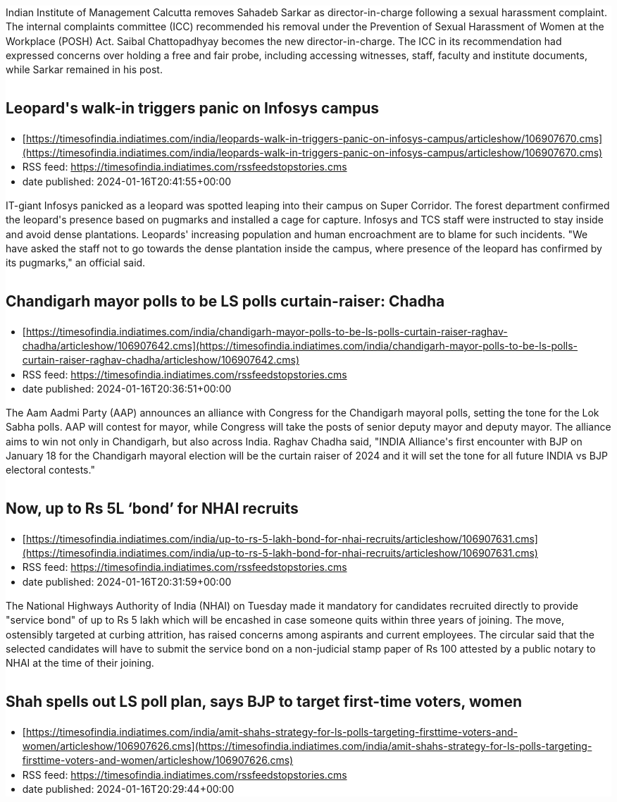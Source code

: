 Indian Institute of Management Calcutta removes Sahadeb Sarkar as director-in-charge following a sexual harassment complaint. The internal complaints committee (ICC) recommended his removal under the Prevention of Sexual Harassment of Women at the Workplace (POSH) Act. Saibal Chattopadhyay becomes the new director-in-charge.  The ICC in its recommendation had expressed concerns over holding a free and fair probe, including accessing witnesses, staff, faculty and institute documents, while Sarkar remained in his post.

## Leopard's walk-in triggers panic on Infosys campus
 - [https://timesofindia.indiatimes.com/india/leopards-walk-in-triggers-panic-on-infosys-campus/articleshow/106907670.cms](https://timesofindia.indiatimes.com/india/leopards-walk-in-triggers-panic-on-infosys-campus/articleshow/106907670.cms)
 - RSS feed: https://timesofindia.indiatimes.com/rssfeedstopstories.cms
 - date published: 2024-01-16T20:41:55+00:00

IT-giant Infosys panicked as a leopard was spotted leaping into their campus on Super Corridor. The forest department confirmed the leopard's presence based on pugmarks and installed a cage for capture. Infosys and TCS staff were instructed to stay inside and avoid dense plantations. Leopards' increasing population and human encroachment are to blame for such incidents. "We have asked the staff not to go towards the dense plantation inside the campus, where presence of the leopard has confirmed by its pugmarks," an official said.

## Chandigarh mayor polls to be LS polls curtain-raiser: Chadha
 - [https://timesofindia.indiatimes.com/india/chandigarh-mayor-polls-to-be-ls-polls-curtain-raiser-raghav-chadha/articleshow/106907642.cms](https://timesofindia.indiatimes.com/india/chandigarh-mayor-polls-to-be-ls-polls-curtain-raiser-raghav-chadha/articleshow/106907642.cms)
 - RSS feed: https://timesofindia.indiatimes.com/rssfeedstopstories.cms
 - date published: 2024-01-16T20:36:51+00:00

The Aam Aadmi Party (AAP) announces an alliance with Congress for the Chandigarh mayoral polls, setting the tone for the Lok Sabha polls. AAP will contest for mayor, while Congress will take the posts of senior deputy mayor and deputy mayor. The alliance aims to win not only in Chandigarh, but also across India. Raghav Chadha said, "INDIA Alliance's first encounter with BJP on January 18 for the Chandigarh mayoral election will be the curtain raiser of 2024 and it will set the tone for all future INDIA vs BJP electoral contests."

## Now, up to Rs 5L ‘bond’ for NHAI recruits
 - [https://timesofindia.indiatimes.com/india/up-to-rs-5-lakh-bond-for-nhai-recruits/articleshow/106907631.cms](https://timesofindia.indiatimes.com/india/up-to-rs-5-lakh-bond-for-nhai-recruits/articleshow/106907631.cms)
 - RSS feed: https://timesofindia.indiatimes.com/rssfeedstopstories.cms
 - date published: 2024-01-16T20:31:59+00:00

The National Highways Authority of India (NHAI) on Tuesday made it mandatory for candidates recruited directly to provide "service bond" of up to Rs 5 lakh which will be encashed in case someone quits within three years of joining. The move, ostensibly targeted at curbing attrition, has raised concerns among aspirants and current employees. The circular said that the selected candidates will have to submit the service bond on a non-judicial stamp paper of Rs 100 attested by a public notary to NHAI at the time of their joining.

## Shah spells out LS poll plan, says BJP to target first-time voters, women
 - [https://timesofindia.indiatimes.com/india/amit-shahs-strategy-for-ls-polls-targeting-firsttime-voters-and-women/articleshow/106907626.cms](https://timesofindia.indiatimes.com/india/amit-shahs-strategy-for-ls-polls-targeting-firsttime-voters-and-women/articleshow/106907626.cms)
 - RSS feed: https://timesofindia.indiatimes.com/rssfeedstopstories.cms
 - date published: 2024-01-16T20:29:44+00:00
